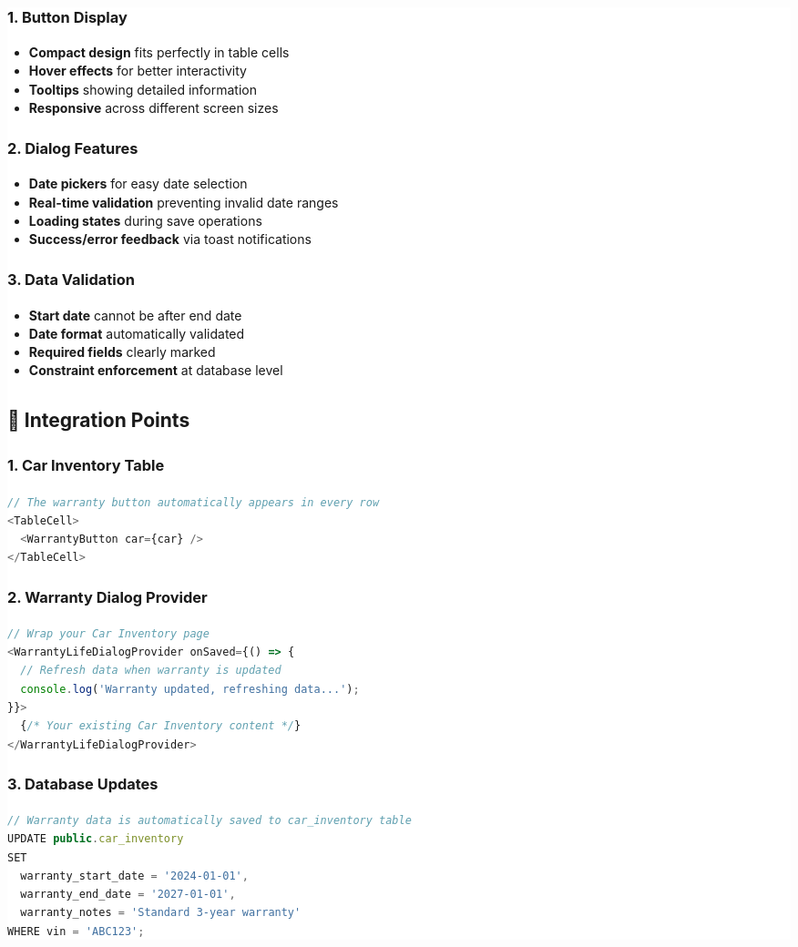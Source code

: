 ### **1. Button Display**
- **Compact design** fits perfectly in table cells
- **Hover effects** for better interactivity
- **Tooltips** showing detailed information
- **Responsive** across different screen sizes

### **2. Dialog Features**
- **Date pickers** for easy date selection
- **Real-time validation** preventing invalid date ranges
- **Loading states** during save operations
- **Success/error feedback** via toast notifications

### **3. Data Validation**
- **Start date** cannot be after end date
- **Date format** automatically validated
- **Required fields** clearly marked
- **Constraint enforcement** at database level

## 🎯 **Integration Points**

### **1. Car Inventory Table**
```typescript
// The warranty button automatically appears in every row
<TableCell>
  <WarrantyButton car={car} />
</TableCell>
```

### **2. Warranty Dialog Provider**
```typescript
// Wrap your Car Inventory page
<WarrantyLifeDialogProvider onSaved={() => {
  // Refresh data when warranty is updated
  console.log('Warranty updated, refreshing data...');
}}>
  {/* Your existing Car Inventory content */}
</WarrantyLifeDialogProvider>
```

### **3. Database Updates**
```typescript
// Warranty data is automatically saved to car_inventory table
UPDATE public.car_inventory
SET 
  warranty_start_date = '2024-01-01',
  warranty_end_date = '2027-01-01',
  warranty_notes = 'Standard 3-year warranty'
WHERE vin = 'ABC123';
```
